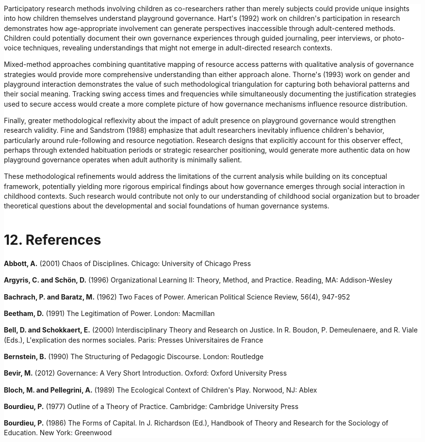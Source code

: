 Participatory research methods involving children as co-researchers rather than merely subjects could provide unique insights into how children themselves understand playground governance. Hart's (1992) work on children's participation in research demonstrates how age-appropriate involvement can generate perspectives inaccessible through adult-centered methods. Children could potentially document their own governance experiences through guided journaling, peer interviews, or photo-voice techniques, revealing understandings that might not emerge in adult-directed research contexts.

Mixed-method approaches combining quantitative mapping of resource access patterns with qualitative analysis of governance strategies would provide more comprehensive understanding than either approach alone. Thorne's (1993) work on gender and playground interaction demonstrates the value of such methodological triangulation for capturing both behavioral patterns and their social meaning. Tracking swing access times and frequencies while simultaneously documenting the justification strategies used to secure access would create a more complete picture of how governance mechanisms influence resource distribution.

Finally, greater methodological reflexivity about the impact of adult presence on playground governance would strengthen research validity. Fine and Sandstrom (1988) emphasize that adult researchers inevitably influence children's behavior, particularly around rule-following and resource negotiation. Research designs that explicitly account for this observer effect, perhaps through extended habituation periods or strategic researcher positioning, would generate more authentic data on how playground governance operates when adult authority is minimally salient.

These methodological refinements would address the limitations of the current analysis while building on its conceptual framework, potentially yielding more rigorous empirical findings about how governance emerges through social interaction in childhood contexts. Such research would contribute not only to our understanding of childhood social organization but to broader theoretical questions about the developmental and social foundations of human governance systems.

# **12\. References**

**Abbott, A.** (2001) Chaos of Disciplines. Chicago: University of Chicago Press

**Argyris, C. and Schön, D.** (1996) Organizational Learning II: Theory, Method, and Practice. Reading, MA: Addison-Wesley

**Bachrach, P. and Baratz, M.** (1962) Two Faces of Power. American Political Science Review, 56(4), 947-952

**Beetham, D.** (1991) The Legitimation of Power. London: Macmillan

**Bell, D. and Schokkaert, E.** (2000) Interdisciplinary Theory and Research on Justice. In R. Boudon, P. Demeulenaere, and R. Viale (Eds.), L'explication des normes sociales. Paris: Presses Universitaires de France

**Bernstein, B.** (1990) The Structuring of Pedagogic Discourse. London: Routledge

**Bevir, M.** (2012) Governance: A Very Short Introduction. Oxford: Oxford University Press

**Bloch, M. and Pellegrini, A.** (1989) The Ecological Context of Children's Play. Norwood, NJ: Ablex

**Bourdieu, P.** (1977) Outline of a Theory of Practice. Cambridge: Cambridge University Press

**Bourdieu, P.** (1986) The Forms of Capital. In J. Richardson (Ed.), Handbook of Theory and Research for the Sociology of Education. New York: Greenwood
